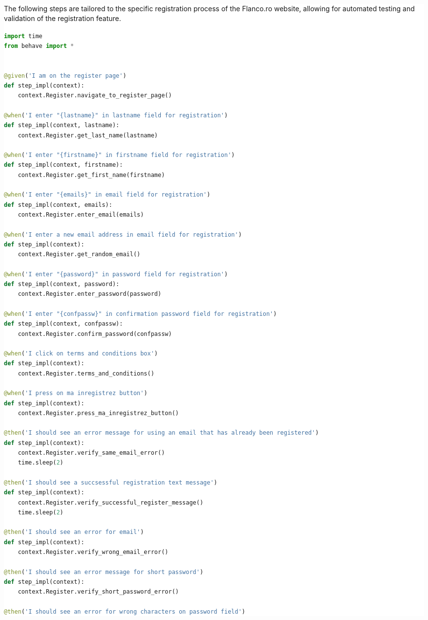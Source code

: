```python
```
The following steps are tailored to the specific registration process of the Flanco.ro website, allowing for automated testing and validation of the registration feature.
```python
import time
from behave import *


@given('I am on the register page')
def step_impl(context):
    context.Register.navigate_to_register_page()

@when('I enter "{lastname}" in lastname field for registration')
def step_impl(context, lastname):
    context.Register.get_last_name(lastname)

@when('I enter "{firstname}" in firstname field for registration')
def step_impl(context, firstname):
    context.Register.get_first_name(firstname)

@when('I enter "{emails}" in email field for registration')
def step_impl(context, emails):
    context.Register.enter_email(emails)

@when('I enter a new email address in email field for registration')
def step_impl(context):
    context.Register.get_random_email()

@when('I enter "{password}" in password field for registration')
def step_impl(context, password):
    context.Register.enter_password(password)

@when('I enter "{confpassw}" in confirmation password field for registration')
def step_impl(context, confpassw):
    context.Register.confirm_password(confpassw)

@when('I click on terms and conditions box')
def step_impl(context):
    context.Register.terms_and_conditions()

@when('I press on ma inregistrez button')
def step_impl(context):
    context.Register.press_ma_inregistrez_button()

@then('I should see an error message for using an email that has already been registered')
def step_impl(context):
    context.Register.verify_same_email_error()
    time.sleep(2)

@then('I should see a succsessful registration text message')
def step_impl(context):
    context.Register.verify_successful_register_message()
    time.sleep(2)

@then('I should see an error for email')
def step_impl(context):
    context.Register.verify_wrong_email_error()

@then('I should see an error message for short password')
def step_impl(context):
    context.Register.verify_short_password_error()

@then('I should see an error for wrong characters on password field')
```